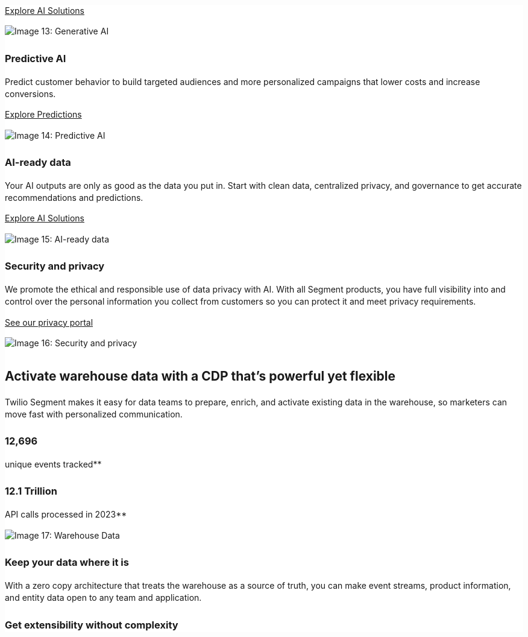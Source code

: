 [Explore AI Solutions](https://segment.com/solutions/ai/)

![Image 13: Generative AI](https://segment.com/content/dam/segment/global/en/Home-page/GenerativeAI@2x-3401374cd368d2fb168f57abc82d6582.webp/_jcr_content/renditions/compressed-original.webp)

### **Predictive AI**

Predict customer behavior to build targeted audiences and more personalized campaigns that lower costs and increase conversions.

[Explore Predictions](https://segment.com/solutions/ai/predictions/)

![Image 14: Predictive AI](https://segment.com/content/dam/segment/global/en/Home-page/PredictiveAI@2x-f2b0005c27e62e319c4c10d4f4b46730.webp/_jcr_content/renditions/compressed-original.webp)

### **AI-ready data**

Your AI outputs are only as good as the data you put in. Start with clean data, centralized privacy, and governance to get accurate recommendations and predictions.

[Explore AI Solutions](https://segment.com/solutions/ai/)

![Image 15: AI-ready data](https://segment.com/content/dam/segment/global/en/Home-page/AIReadyData@2x-9f0b2884d7cdfd3a4077d5afc5fa6cc4.webp/_jcr_content/renditions/compressed-original.webp)

### **Security and privacy**

We promote the ethical and responsible use of data privacy with AI. With all Segment products, you have full visibility into and control over the personal information you collect from customers so you can protect it and meet privacy requirements.

[See our privacy portal](https://segment.com/product/privacy-portal/)

![Image 16: Security and privacy](https://segment.com/content/dam/segment/global/en/Home-page/SecurityAndPrivacy@2x-4d632ecb106ea90956cae4752b88f1c7.webp/_jcr_content/renditions/compressed-original.webp)

Activate warehouse data with a CDP that’s powerful yet flexible
---------------------------------------------------------------

Twilio Segment makes it easy for data teams to prepare, enrich, and activate existing data in the warehouse, so marketers can move fast with personalized communication.

### 12,696

unique events tracked\*\*

### 12.1 Trillion

API calls processed in 2023\*\*

![Image 17: Warehouse Data](https://segment.com/content/dam/segment/global/en/Home-page/WarehouseData@2x-c738effa51b895675d1a35257f23c940.webp/_jcr_content/renditions/compressed-original.webp)

### **Keep your data where it is**

With a zero copy architecture that treats the warehouse as a source of truth, you can make event streams, product information, and entity data open to any team and application.

### **Get extensibility without complexity**
